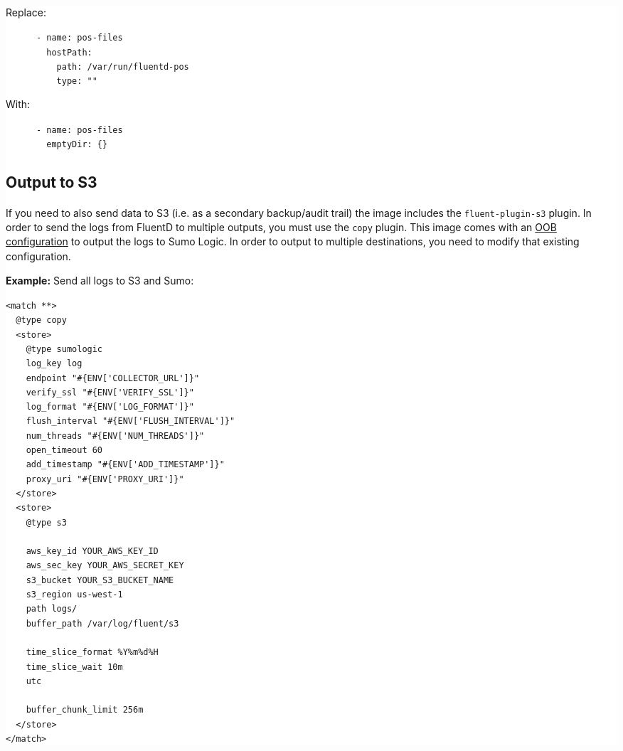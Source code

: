 Replace:

```
      - name: pos-files
        hostPath:
          path: /var/run/fluentd-pos
          type: ""
```
With:

```
      - name: pos-files
        emptyDir: {}
```

## Output to S3

If you need to also send data to S3 (i.e. as a secondary backup/audit trail) the image includes the `fluent-plugin-s3` plugin.  In order to send the logs from FluentD to multiple outputs, you must use the `copy` plugin.  This image comes with an [OOB configuration](conf.d/out.sumo.conf) to output the logs to Sumo Logic. In order to output to multiple destinations, you need to modify that existing configuration.

**Example:** Send all logs to S3 and Sumo:

```
<match **>
  @type copy
  <store>
    @type sumologic
    log_key log
    endpoint "#{ENV['COLLECTOR_URL']}"
    verify_ssl "#{ENV['VERIFY_SSL']}"
    log_format "#{ENV['LOG_FORMAT']}"
    flush_interval "#{ENV['FLUSH_INTERVAL']}"
    num_threads "#{ENV['NUM_THREADS']}"
    open_timeout 60
    add_timestamp "#{ENV['ADD_TIMESTAMP']}"
    proxy_uri "#{ENV['PROXY_URI']}"
  </store>
  <store>
    @type s3
  
    aws_key_id YOUR_AWS_KEY_ID
    aws_sec_key YOUR_AWS_SECRET_KEY
    s3_bucket YOUR_S3_BUCKET_NAME
    s3_region us-west-1
    path logs/
    buffer_path /var/log/fluent/s3
  
    time_slice_format %Y%m%d%H
    time_slice_wait 10m
    utc
  
    buffer_chunk_limit 256m
  </store>
</match>
```
